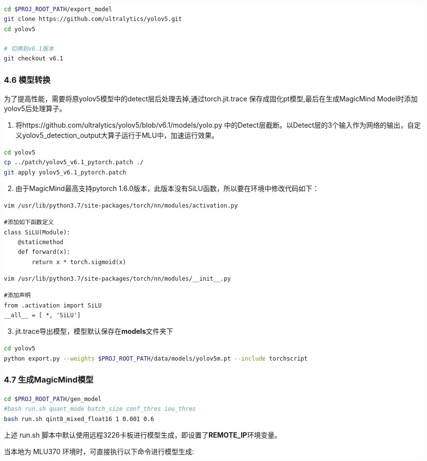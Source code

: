```bash
cd $PROJ_ROOT_PATH/export_model
git clone https://github.com/ultralytics/yolov5.git
cd yolov5

# 切换到v6.1版本
git checkout v6.1
```

### 4.6 模型转换

为了提高性能，需要将原yolov5模型中的detect层后处理去掉,通过torch.jit.trace 保存成固化pt模型,最后在生成MagicMind Model时添加yolov5后处理算子。

1. 将https://github.com/ultralytics/yolov5/blob/v6.1/models/yolo.py 中的Detect层截断。以Detect层的3个输入作为网络的输出，自定义yolov5_detection_output大算子运行于MLU中，加速运行效果。

```bash
cd yolov5 
cp ../patch/yolov5_v6.1_pytorch.patch ./
git apply yolov5_v6.1_pytorch.patch
```
2. 由于MagicMind最高支持pytorch 1.6.0版本，此版本没有SiLU函数，所以要在环境中修改代码如下：

```vim /usr/lib/python3.7/site-packages/torch/nn/modules/activation.py```

```
#添加如下函数定义
class SiLU(Module):
    @staticmethod
    def forward(x):
        return x * torch.sigmoid(x)
```
```vim /usr/lib/python3.7/site-packages/torch/nn/modules/__init__.py```

```
#添加声明
from .activation import SiLU
__all__ = [ *, 'SiLU']
```

3. jit.trace导出模型，模型默认保存在**models**文件夹下
```bash
cd yolov5
python export.py --weights $PROJ_ROOT_PATH/data/models/yolov5m.pt --include torchscript
```

### 4.7 生成MagicMind模型

```bash
cd $PROJ_ROOT_PATH/gen_model
#bash run.sh quant_mode batch_size conf_thres iou_thres
bash run.sh qint8_mixed_float16 1 0.001 0.6
```
上述 run.sh 脚本中默认使用远程3226卡板进行模型生成，即设置了**REMOTE_IP**环境变量。

当本地为 MLU370 环境时，可直接执行以下命令进行模型生成:

